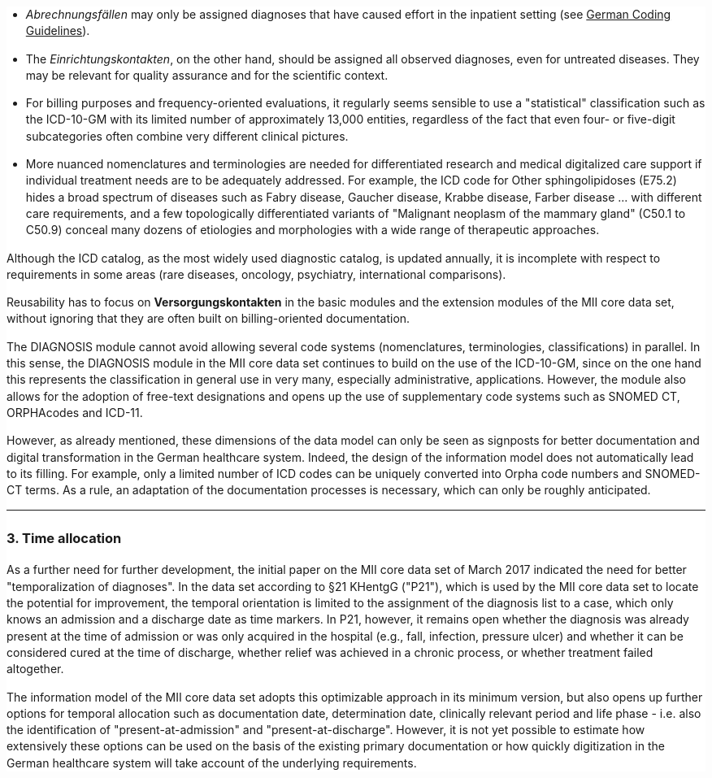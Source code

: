 * *Abrechnungsfällen* may only be assigned diagnoses that have caused effort in the inpatient setting (see [German Coding Guidelines](https://www.g-drg.de/G-DRG-System_2020/Kodierrichtlinien/Deutsche_Kodierrichtlinien_2020)).


* The *Einrichtungskontakten*, on the other hand, should be assigned all observed diagnoses, even for untreated diseases. They may be relevant for quality assurance and for the scientific context. 

* For billing purposes and frequency-oriented evaluations, it regularly seems sensible to use a "statistical" classification such as the ICD-10-GM with its limited number of approximately 13,000 entities, regardless of the fact that even four- or five-digit subcategories often combine very different clinical pictures.

* More nuanced nomenclatures and terminologies are needed for differentiated research and medical digitalized care support if individual treatment needs are to be adequately addressed. For example, the ICD code for Other sphingolipidoses (E75.2) hides a broad spectrum of diseases such as Fabry disease, Gaucher disease, Krabbe disease, Farber disease ... with different care requirements, and a few topologically differentiated variants of "Malignant neoplasm of the mammary gland" (C50.1 to C50.9) conceal many dozens of etiologies and morphologies with a wide range of therapeutic approaches.

Although the ICD catalog, as the most widely used diagnostic catalog, is updated annually, it is incomplete with respect to requirements in some areas (rare diseases, oncology, psychiatry, international comparisons). 

Reusability has to focus on **Versorgungskontakten** in the basic modules and the extension modules of the MII core data set, without ignoring that they are often built on billing-oriented documentation. 

The DIAGNOSIS module cannot avoid allowing several code systems (nomenclatures, terminologies, classifications) in parallel. In this sense, the DIAGNOSIS module in the MII core data set continues to build on the use of the ICD-10-GM, since on the one hand this represents the classification in general use in very many, especially administrative, applications. However, the module also allows for the adoption of free-text designations and opens up the use of supplementary code systems such as SNOMED CT, ORPHAcodes and ICD-11. 

However, as already mentioned, these dimensions of the data model can only be seen as signposts for better documentation and digital transformation in the German healthcare system. Indeed, the design of the information model does not automatically lead to its filling. For example, only a limited number of ICD codes can be uniquely converted into Orpha code numbers and SNOMED-CT terms. As a rule, an adaptation of the documentation processes is necessary, which can only be roughly anticipated.

---

<a id="ZeitlicheZuordnung"></a>
### **3. Time allocation**

As a further need for further development, the initial paper on the MII core data set of March 2017 indicated the need for better "temporalization of diagnoses". In the data set according to §21 KHentgG ("P21"), which is used by the MII core data set to locate the potential for improvement, the temporal orientation is limited to the assignment of the diagnosis list to a case, which only knows an admission and a discharge date as time markers. In P21, however, it remains open whether the diagnosis was already present at the time of admission or was only acquired in the hospital (e.g., fall, infection, pressure ulcer) and whether it can be considered cured at the time of discharge, whether relief was achieved in a chronic process, or whether treatment failed altogether.

The information model of the MII core data set adopts this optimizable approach in its minimum version, but also opens up further options for temporal allocation such as documentation date, determination date, clinically relevant period and life phase - i.e. also the identification of "present-at-admission" and "present-at-discharge". However, it is not yet possible to estimate how extensively these options can be used on the basis of the existing primary documentation or how quickly digitization in the German healthcare system will take account of the underlying requirements. 
